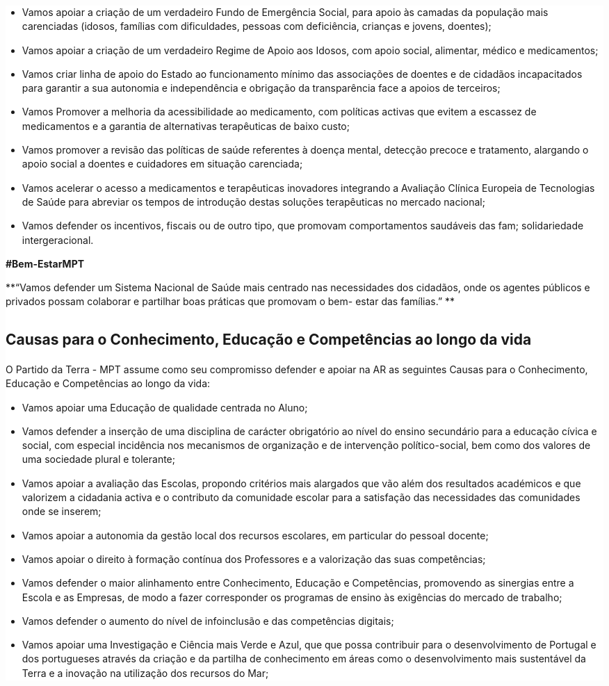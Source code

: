 + Vamos apoiar a criação de um verdadeiro Fundo de Emergência Social, para apoio às camadas da população mais carenciadas (idosos, famílias com dificuldades, pessoas com deficiência, crianças e jovens, doentes);

+ Vamos apoiar a criação de um verdadeiro Regime de Apoio aos Idosos, com apoio social, alimentar, médico e medicamentos;

+ Vamos criar linha de apoio do Estado ao funcionamento mínimo das associações de doentes e de cidadãos incapacitados para garantir a sua autonomia e independência e obrigação da transparência face a apoios de terceiros;

+ Vamos Promover a melhoria da acessibilidade ao medicamento, com políticas activas que evitem a escassez de medicamentos e a garantia de alternativas terapêuticas de baixo custo;

+ Vamos promover a revisão das políticas de saúde referentes à doença mental, detecção precoce e tratamento, alargando o apoio social a doentes e cuidadores em situação carenciada;

+ Vamos acelerar o acesso a medicamentos e terapêuticas inovadores integrando a Avaliação Clínica Europeia de Tecnologias de Saúde para abreviar os tempos de introdução destas soluções terapêuticas no mercado nacional;

+ Vamos defender os incentivos, fiscais ou de outro tipo, que promovam comportamentos saudáveis das fam; solidariedade intergeracional.

**#Bem-EstarMPT**

**“Vamos defender um Sistema Nacional de Saúde mais centrado nas necessidades dos cidadãos, onde os agentes públicos e privados possam colaborar e partilhar boas práticas que promovam o bem- estar das famílias.” **

## Causas para o Conhecimento, Educação e Competências ao longo da vida

O Partido da Terra - MPT assume como seu compromisso defender e apoiar na AR as seguintes Causas para o Conhecimento, Educação e Competências ao longo da vida:

+ Vamos apoiar uma Educação de qualidade centrada no Aluno;

+ Vamos defender a inserção de uma disciplina de carácter obrigatório ao nível do ensino secundário para a educação cívica e social, com especial incidência nos mecanismos de organização e de intervenção político-social, bem como dos valores de uma sociedade plural e tolerante;

+ Vamos apoiar a avaliação das Escolas, propondo critérios mais alargados que vão além dos resultados académicos e que valorizem a cidadania activa e o contributo da comunidade escolar para a satisfação das necessidades das comunidades onde se inserem;

+ Vamos apoiar a autonomia da gestão local dos recursos escolares, em particular do pessoal docente;

+ Vamos apoiar o direito à formação contínua dos Professores e a valorização das suas competências;

+ Vamos defender o maior alinhamento entre Conhecimento, Educação e Competências, promovendo as sinergias entre a Escola e as Empresas, de modo a fazer corresponder os programas de ensino às exigências do mercado de trabalho;

+ Vamos defender o aumento do nível de infoinclusão e das competências digitais;

+ Vamos apoiar uma Investigação e Ciência mais Verde e Azul, que que possa contribuir para o desenvolvimento de Portugal e dos portugueses através da criação e da partilha de conhecimento em áreas como o desenvolvimento mais sustentável da Terra e a inovação na utilização dos recursos do Mar;
